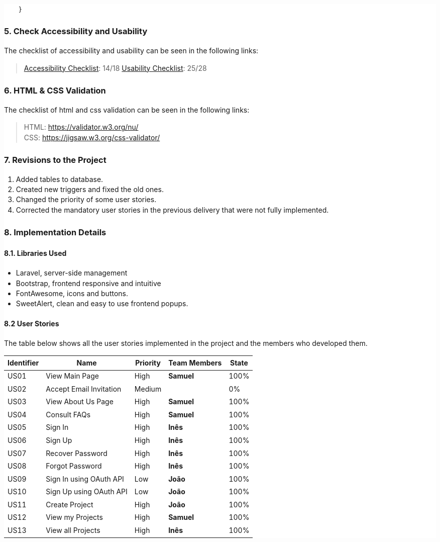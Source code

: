 ```php
    }
```


### 5. Check Accessibility and Usability

The checklist of accessibility and usability can be seen in the following links:

> [Accessibility Checklist](https://git.fe.up.pt/lbaw/lbaw2324/lbaw23117/-/blob/main/docs/Checklist%20de%20Acessibilidade.pdf?ref_type=heads): 14/18
> [Usability Checklist](https://git.fe.up.pt/lbaw/lbaw2324/lbaw23117/-/blob/main/docs/Checklist%20de%20Usabilidade.pdf?ref_type=heads): 25/28

### 6. HTML & CSS Validation

The checklist of html and css validation can be seen in the following links:

> HTML: https://validator.w3.org/nu/  
> CSS: https://jigsaw.w3.org/css-validator/  

### 7. Revisions to the Project

1. Added tables to database.
2. Created new triggers and fixed the old ones.
3. Changed the priority of some user stories.
4. Corrected the mandatory user stories in the previous delivery that were not fully implemented.

### 8. Implementation Details

#### 8.1. Libraries Used

- Laravel, server-side management 
- Bootstrap, frontend responsive and intuitive
- FontAwesome, icons and buttons.
- SweetAlert, clean and easy to use frontend popups. 

#### 8.2 User Stories

The table below shows all the user stories implemented in the project and the members who developed them.

| Identifier | Name | Priority | Team Members | State
| --- | --- | --- | --- | --- |
| US01 | View Main Page | High | **Samuel** | 100% |
| US02 | Accept Email Invitation | Medium | | 0% |
| US03 | View About Us Page | High | **Samuel** | 100% |
| US04 | Consult FAQs | High | **Samuel** | 100% |
| US05 | Sign In | High | **Inês** | 100% |
| US06 | Sign Up | High | **Inês** | 100% |
| US07 | Recover Password | High | **Inês** | 100% |
| US08 | Forgot Password | High | **Inês** | 100% |
| US09 | Sign In using OAuth API | Low | **João** | 100% |
| US10 | Sign Up using OAuth API | Low | **João** | 100% |
| US11 | Create Project | High | **João** | 100% |
| US12 | View my Projects | High | **Samuel** | 100% |
| US13 | View all Projects | High | **Inês** | 100% |